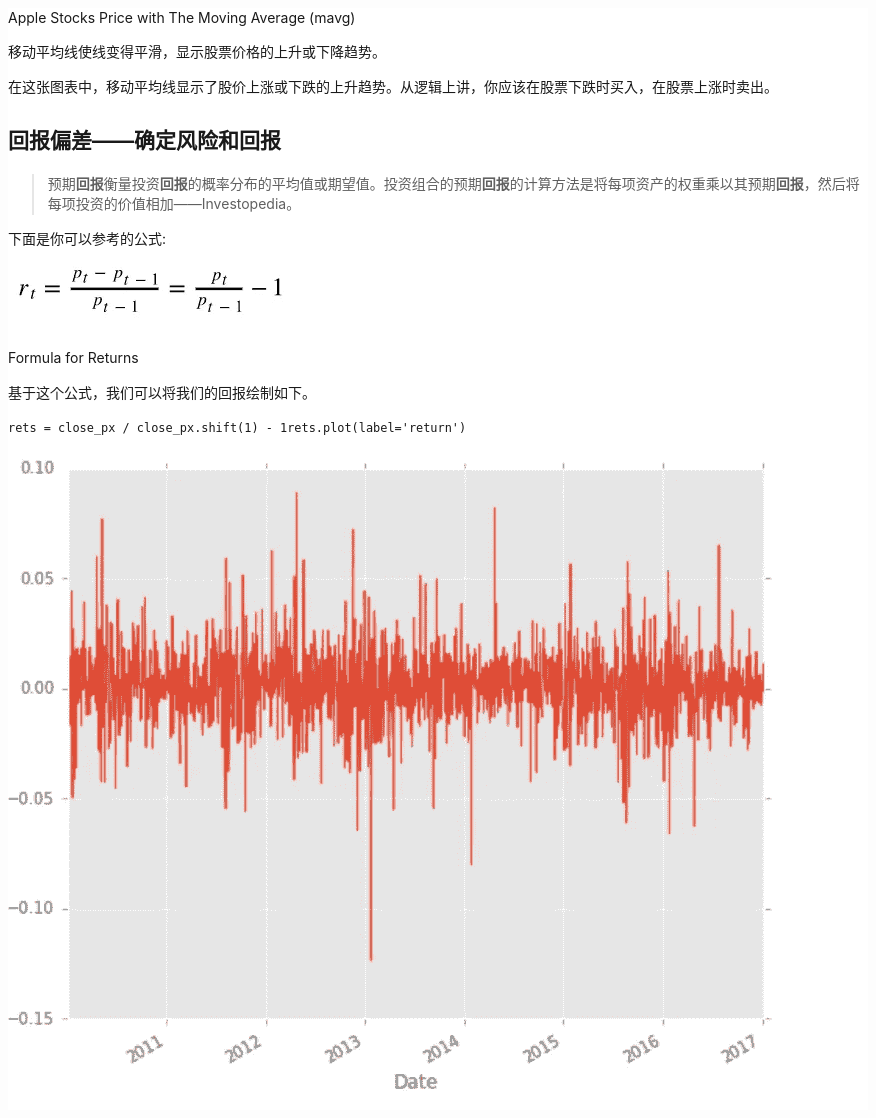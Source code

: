 Apple Stocks Price with The Moving Average (mavg)

移动平均线使线变得平滑，显示股票价格的上升或下降趋势。

在这张图表中，移动平均线显示了股价上涨或下跌的上升趋势。从逻辑上讲，你应该在股票下跌时买入，在股票上涨时卖出。

## 回报偏差——确定风险和回报

> 预期**回报**衡量投资**回报**的概率分布的平均值或期望值。投资组合的预期**回报**的计算方法是将每项资产的权重乘以其预期**回报**，然后将每项投资的价值相加——Investopedia。

下面是你可以参考的公式:

![](img/9b1da95ca3d0163de060241b8f2653b9.png)

Formula for Returns

基于这个公式，我们可以将我们的回报绘制如下。

```
rets = close_px / close_px.shift(1) - 1rets.plot(label='return')
```

![](img/7c02814ba188564778af50ef01025b87.png)
